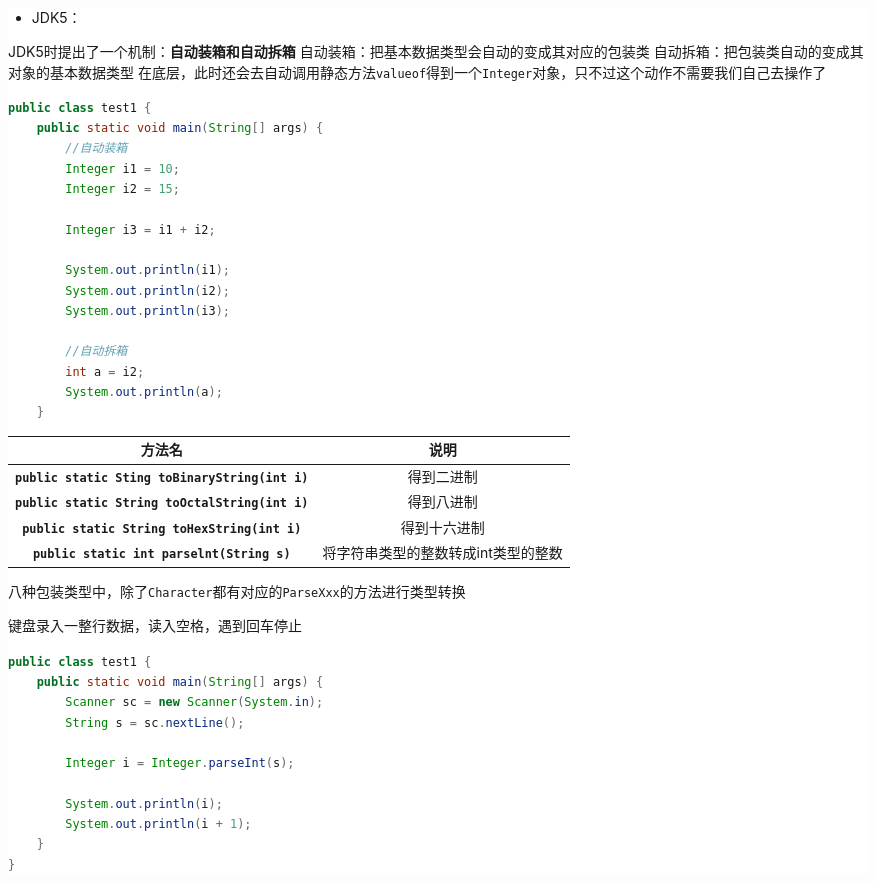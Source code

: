 * JDK5：

JDK5时提出了一个机制：**自动装箱和自动拆箱**
自动装箱：把基本数据类型会自动的变成其对应的包装类
自动拆箱：把包装类自动的变成其对象的基本数据类型
在底层，此时还会去自动调用静态方法`valueof`得到一个`Integer`对象，只不过这个动作不需要我们自己去操作了

```java
public class test1 {
    public static void main(String[] args) {
        //自动装箱
        Integer i1 = 10;
        Integer i2 = 15;

        Integer i3 = i1 + i2;

        System.out.println(i1);
        System.out.println(i2);
        System.out.println(i3);
        
        //自动拆箱
        int a = i2;
        System.out.println(a);
    }

```

| 方法名 | 说明 |
| :----: | :--: |
|  **`public static Sting toBinaryString(int i)`**      |  得到二进制    |
|  **`public static String toOctalString(int i)`**    |  得到八进制    |
|  **`public static String toHexString(int i)`**     |  得到十六进制    |
|    **`public static int parselnt(String s)`**    |   将字符串类型的整数转成int类型的整数   |

八种包装类型中，除了`Character`都有对应的`ParseXxx`的方法进行类型转换



键盘录入一整行数据，读入空格，遇到回车停止

```java
public class test1 {
    public static void main(String[] args) {
        Scanner sc = new Scanner(System.in);
        String s = sc.nextLine();

        Integer i = Integer.parseInt(s);

        System.out.println(i);
        System.out.println(i + 1);
    }
}
```
